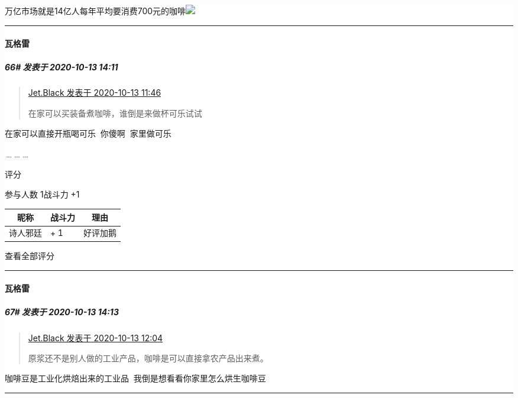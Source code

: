 


万亿市场就是14亿人每年平均要消费700元的咖啡<img src="https://static.saraba1st.com/image/smiley/face2017/001.png" referrerpolicy="no-referrer">







*****

####  瓦格雷  
##### 66#       发表于 2020-10-13 14:11



<blockquote><a href="httphttps://bbs.saraba1st.com/2b/forum.php?mod=redirect&amp;goto=findpost&amp;pid=49037351&amp;ptid=1964914" target="_blank">Jet.Black 发表于 2020-10-13 11:46</a>

在家可以买装备煮咖啡，谁倒是来做杯可乐试试</blockquote>
在家可以直接开瓶喝可乐  你傻啊  家里做可乐



﹍﹍﹍

评分





 参与人数 1战斗力 +1

|昵称|战斗力|理由|
|----|---|---|
| 诗人邪廷| + 1|好评加鹅|



查看全部评分






*****

####  瓦格雷  
##### 67#       发表于 2020-10-13 14:13



<blockquote><a href="httphttps://bbs.saraba1st.com/2b/forum.php?mod=redirect&amp;goto=findpost&amp;pid=49037559&amp;ptid=1964914" target="_blank">Jet.Black 发表于 2020-10-13 12:04</a>

原浆还不是别人做的工业产品，咖啡是可以直接拿农产品出来煮。</blockquote>
咖啡豆是工业化烘焙出来的工业品  我倒是想看看你家里怎么烘生咖啡豆







*****
